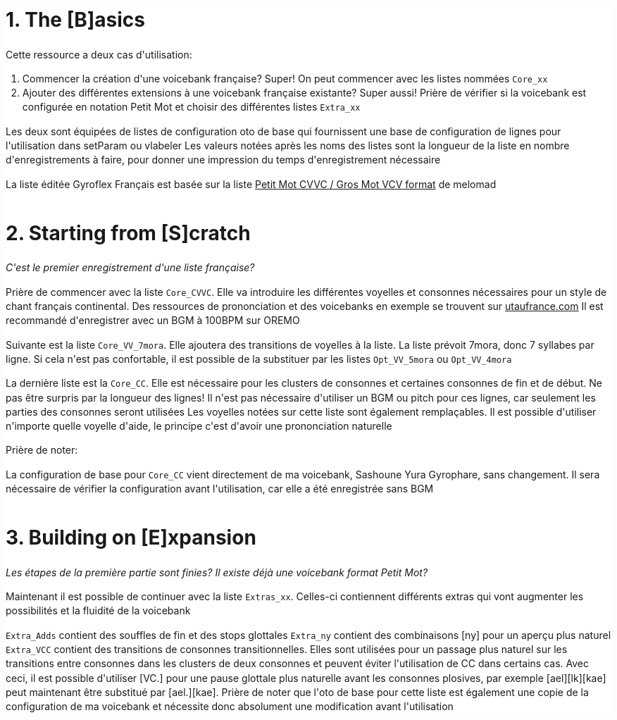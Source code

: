 # 1. The [B]asics

Cette ressource a deux cas d'utilisation:
1. Commencer la création d'une voicebank française?
Super! On peut commencer avec les listes nommées `Core_xx`
2. Ajouter des différentes extensions à une voicebank française existante?
Super aussi! Prière de vérifier si la voicebank est configurée en notation Petit Mot et choisir des différentes listes `Extra_xx`

Les deux sont équipées de listes de configuration oto de base qui fournissent une base de configuration de lignes pour l'utilisation dans setParam ou vlabeler
Les valeurs notées après les noms des listes sont la longueur de la liste en nombre d'enregistrements à faire, pour donner une impression du temps d'enregistrement nécessaire

La liste éditée Gyroflex Français est basée sur la liste [Petit Mot CVVC / Gros Mot VCV format](https://github.com/Gyromancyx/Reclist-Gyroflex-FRA) de melomad

# 2. Starting from [S]cratch

*C'est le premier enregistrement d'une liste française?*

Prière de commencer avec la liste `Core_CVVC`. Elle va introduire les différentes voyelles et consonnes nécessaires pour un style de chant français continental. Des ressources de prononciation et des voicebanks en exemple se trouvent sur [utaufrance.com](https://utaufrance.com) 
Il est recommandé d'enregistrer avec un BGM à 100BPM sur OREMO

Suivante est la liste `Core_VV_7mora`. Elle ajoutera des transitions de voyelles à la liste. La liste prévoit 7mora, donc 7 syllabes par ligne. Si cela n'est pas confortable, il est possible de la substituer par les listes `Opt_VV_5mora` ou `Opt_VV_4mora`

La dernière liste est la `Core_CC`. Elle est nécessaire pour les clusters de consonnes et certaines consonnes de fin et de début. Ne pas être surpris par la longueur des lignes! Il n'est pas nécessaire d'utiliser un BGM ou pitch pour ces lignes, car seulement les parties des consonnes seront utilisées
Les voyelles notées sur cette liste sont également remplaçables. Il est possible d'utiliser n'importe quelle voyelle d'aide, le principe c'est d'avoir une prononciation naturelle 

Prière de noter: 

La configuration de base pour `Core_CC` vient directement de ma voicebank, Sashoune Yura Gyrophare, sans changement. Il sera nécessaire de vérifier la configuration avant l'utilisation, car elle a été enregistrée sans BGM

# 3. Building on [E]xpansion

*Les étapes de la première partie sont finies? Il existe déjà une voicebank format Petit Mot?*

Maintenant il est possible de continuer avec la liste `Extras_xx`. Celles-ci contiennent différents extras qui vont augmenter les possibilités et la fluidité de la voicebank

`Extra_Adds` contient des souffles de fin et des stops glottales
`Extra_ny` contient des combinaisons [ny] pour un aperçu plus naturel
`Extra_VCC` contient des transitions de consonnes transitionnelles. Elles sont utilisées pour un passage plus naturel sur les transitions entre consonnes dans les clusters de deux consonnes et peuvent éviter l'utilisation de CC dans certains cas. Avec ceci, il est possible d'utiliser [VC.] pour une pause glottale plus naturelle avant les consonnes plosives, par exemple [ael][lk][kae] peut maintenant être substitué par [ael.][kae]. Prière de noter que l'oto de base pour cette liste est également une copie de la configuration de ma voicebank et nécessite donc absolument une modification avant l'utilisation
